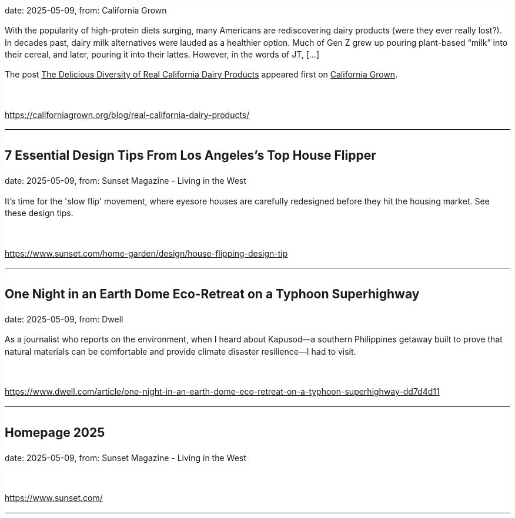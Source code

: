 date: 2025-05-09, from: California Grown

<p>With the popularity of high-protein diets surging, many Americans are rediscovering dairy products (were they ever really lost?). In decades past, dairy milk alternatives were lauded as a healthier option. Much of Gen Z grew up pouring plant-based “milk” into their cereal, and later, pouring it into their lattes. However, in the words of JT, [&#8230;]</p>
<p>The post <a href="https://californiagrown.org/blog/real-california-dairy-products/" data-wpel-link="internal" target="_self">The Delicious Diversity of Real California Dairy Products</a> appeared first on <a href="https://californiagrown.org" data-wpel-link="internal" target="_self">California Grown</a>.</p>
 

<br> 

<https://californiagrown.org/blog/real-california-dairy-products/>

---

## 7 Essential Design Tips From Los Angeles’s Top House Flipper

date: 2025-05-09, from: Sunset Magazine - Living in the West

It’s time for the 'slow flip' movement, where eyesore houses are carefully redesigned before they hit the housing market. See these design tips. 

<br> 

<https://www.sunset.com/home-garden/design/house-flipping-design-tip>

---

## One Night in an Earth Dome Eco-Retreat on a Typhoon Superhighway

date: 2025-05-09, from: Dwell

As a journalist who reports on the environment, when I heard about Kapusod—a southern Philippines getaway built to prove that natural materials can be comfortable and provide climate disaster resilience—I had to visit. 

<br> 

<https://www.dwell.com/article/one-night-in-an-earth-dome-eco-retreat-on-a-typhoon-superhighway-dd7d4d11>

---

## Homepage 2025

date: 2025-05-09, from: Sunset Magazine - Living in the West

 

<br> 

<https://www.sunset.com/>

---